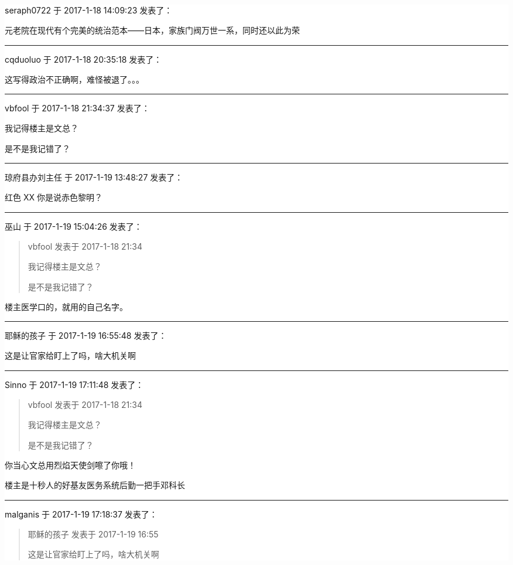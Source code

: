 
seraph0722 于 2017-1-18 14:09:23 发表了：

元老院在现代有个完美的统治范本——日本，家族门阀万世一系，同时还以此为荣

---

cqduoluo 于 2017-1-18 20:35:18 发表了：

这写得政治不正确啊，难怪被退了。。。

---

vbfool 于 2017-1-18 21:34:37 发表了：

我记得楼主是文总？

是不是我记错了？

---

琼府县办刘主任 于 2017-1-19 13:48:27 发表了：

红色 XX 你是说赤色黎明？

---

巫山 于 2017-1-19 15:04:26 发表了：

> vbfool 发表于 2017-1-18 21:34
>
> 我记得楼主是文总？
>
> 是不是我记错了？

楼主医学口的，就用的自己名字。

---

耶稣的孩子 于 2017-1-19 16:55:48 发表了：

这是让官家给盯上了吗，啥大机关啊

---

Sinno 于 2017-1-19 17:11:48 发表了：

> vbfool 发表于 2017-1-18 21:34
>
> 我记得楼主是文总？
>
> 是不是我记错了？

你当心文总用烈焰天使剑嚓了你哦！

楼主是十秒人的好基友医务系统后勤一把手邓科长

---

malganis 于 2017-1-19 17:18:37 发表了：

> 耶稣的孩子 发表于 2017-1-19 16:55
>
> 这是让官家给盯上了吗，啥大机关啊
